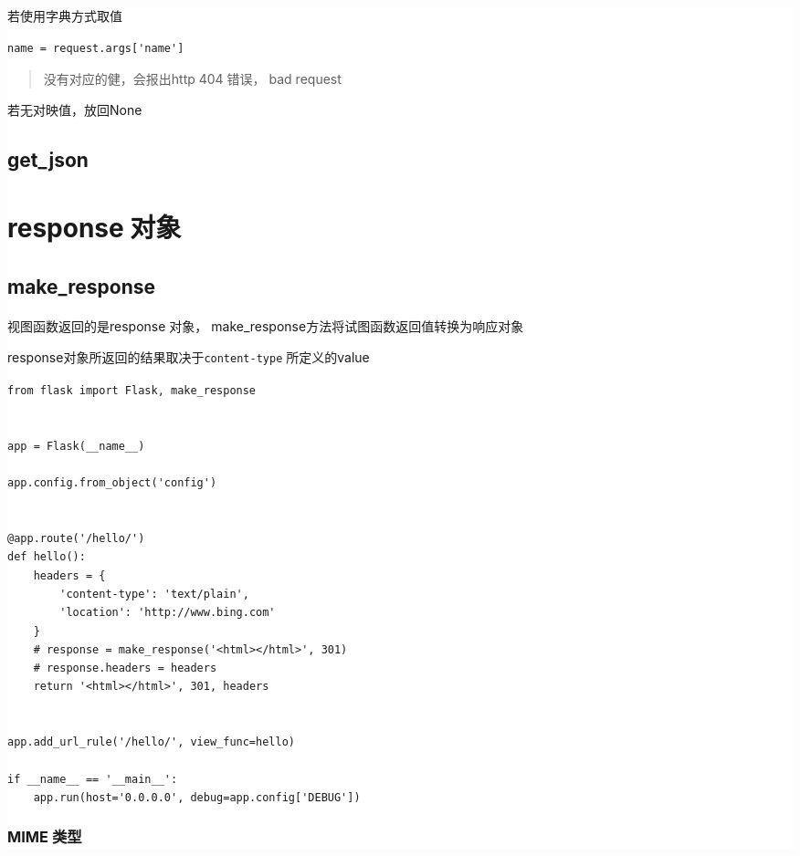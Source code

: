 若使用字典方式取值

```
name = request.args['name']
```

> 没有对应的健，会报出http 404 错误， bad request



若无对映值，放回None



## get_json

# response 对象



## make_response 

视图函数返回的是response 对象， make_response方法将试图函数返回值转换为响应对象

response对象所返回的结果取决于`content-type` 所定义的value

```
from flask import Flask, make_response


app = Flask(__name__)

app.config.from_object('config')


@app.route('/hello/')
def hello():
    headers = {
        'content-type': 'text/plain',
        'location': 'http://www.bing.com'
    }
    # response = make_response('<html></html>', 301)
    # response.headers = headers
    return '<html></html>', 301, headers


app.add_url_rule('/hello/', view_func=hello)

if __name__ == '__main__':
    app.run(host='0.0.0.0', debug=app.config['DEBUG'])
```



### MIME 类型
